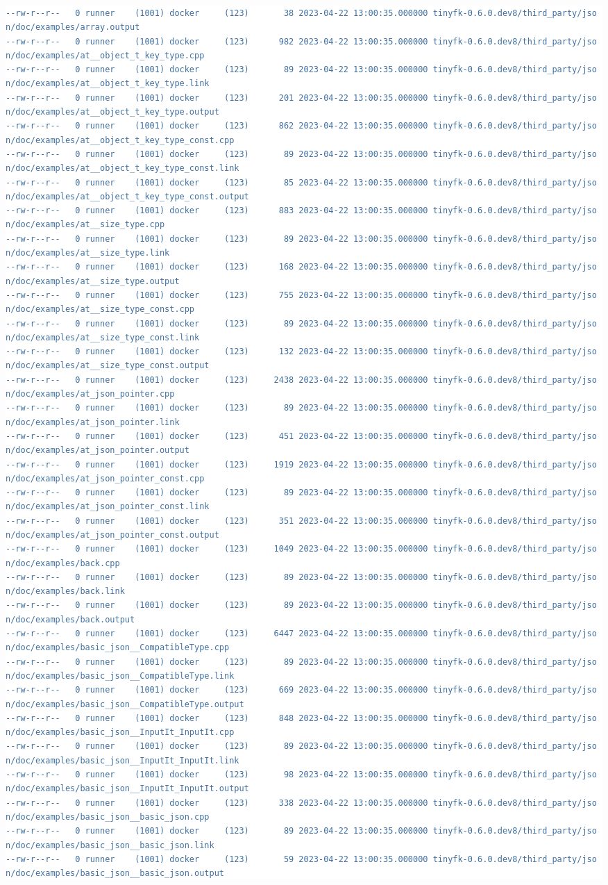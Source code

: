 ```diff
--rw-r--r--   0 runner    (1001) docker     (123)       38 2023-04-22 13:00:35.000000 tinyfk-0.6.0.dev8/third_party/json/doc/examples/array.output
--rw-r--r--   0 runner    (1001) docker     (123)      982 2023-04-22 13:00:35.000000 tinyfk-0.6.0.dev8/third_party/json/doc/examples/at__object_t_key_type.cpp
--rw-r--r--   0 runner    (1001) docker     (123)       89 2023-04-22 13:00:35.000000 tinyfk-0.6.0.dev8/third_party/json/doc/examples/at__object_t_key_type.link
--rw-r--r--   0 runner    (1001) docker     (123)      201 2023-04-22 13:00:35.000000 tinyfk-0.6.0.dev8/third_party/json/doc/examples/at__object_t_key_type.output
--rw-r--r--   0 runner    (1001) docker     (123)      862 2023-04-22 13:00:35.000000 tinyfk-0.6.0.dev8/third_party/json/doc/examples/at__object_t_key_type_const.cpp
--rw-r--r--   0 runner    (1001) docker     (123)       89 2023-04-22 13:00:35.000000 tinyfk-0.6.0.dev8/third_party/json/doc/examples/at__object_t_key_type_const.link
--rw-r--r--   0 runner    (1001) docker     (123)       85 2023-04-22 13:00:35.000000 tinyfk-0.6.0.dev8/third_party/json/doc/examples/at__object_t_key_type_const.output
--rw-r--r--   0 runner    (1001) docker     (123)      883 2023-04-22 13:00:35.000000 tinyfk-0.6.0.dev8/third_party/json/doc/examples/at__size_type.cpp
--rw-r--r--   0 runner    (1001) docker     (123)       89 2023-04-22 13:00:35.000000 tinyfk-0.6.0.dev8/third_party/json/doc/examples/at__size_type.link
--rw-r--r--   0 runner    (1001) docker     (123)      168 2023-04-22 13:00:35.000000 tinyfk-0.6.0.dev8/third_party/json/doc/examples/at__size_type.output
--rw-r--r--   0 runner    (1001) docker     (123)      755 2023-04-22 13:00:35.000000 tinyfk-0.6.0.dev8/third_party/json/doc/examples/at__size_type_const.cpp
--rw-r--r--   0 runner    (1001) docker     (123)       89 2023-04-22 13:00:35.000000 tinyfk-0.6.0.dev8/third_party/json/doc/examples/at__size_type_const.link
--rw-r--r--   0 runner    (1001) docker     (123)      132 2023-04-22 13:00:35.000000 tinyfk-0.6.0.dev8/third_party/json/doc/examples/at__size_type_const.output
--rw-r--r--   0 runner    (1001) docker     (123)     2438 2023-04-22 13:00:35.000000 tinyfk-0.6.0.dev8/third_party/json/doc/examples/at_json_pointer.cpp
--rw-r--r--   0 runner    (1001) docker     (123)       89 2023-04-22 13:00:35.000000 tinyfk-0.6.0.dev8/third_party/json/doc/examples/at_json_pointer.link
--rw-r--r--   0 runner    (1001) docker     (123)      451 2023-04-22 13:00:35.000000 tinyfk-0.6.0.dev8/third_party/json/doc/examples/at_json_pointer.output
--rw-r--r--   0 runner    (1001) docker     (123)     1919 2023-04-22 13:00:35.000000 tinyfk-0.6.0.dev8/third_party/json/doc/examples/at_json_pointer_const.cpp
--rw-r--r--   0 runner    (1001) docker     (123)       89 2023-04-22 13:00:35.000000 tinyfk-0.6.0.dev8/third_party/json/doc/examples/at_json_pointer_const.link
--rw-r--r--   0 runner    (1001) docker     (123)      351 2023-04-22 13:00:35.000000 tinyfk-0.6.0.dev8/third_party/json/doc/examples/at_json_pointer_const.output
--rw-r--r--   0 runner    (1001) docker     (123)     1049 2023-04-22 13:00:35.000000 tinyfk-0.6.0.dev8/third_party/json/doc/examples/back.cpp
--rw-r--r--   0 runner    (1001) docker     (123)       89 2023-04-22 13:00:35.000000 tinyfk-0.6.0.dev8/third_party/json/doc/examples/back.link
--rw-r--r--   0 runner    (1001) docker     (123)       89 2023-04-22 13:00:35.000000 tinyfk-0.6.0.dev8/third_party/json/doc/examples/back.output
--rw-r--r--   0 runner    (1001) docker     (123)     6447 2023-04-22 13:00:35.000000 tinyfk-0.6.0.dev8/third_party/json/doc/examples/basic_json__CompatibleType.cpp
--rw-r--r--   0 runner    (1001) docker     (123)       89 2023-04-22 13:00:35.000000 tinyfk-0.6.0.dev8/third_party/json/doc/examples/basic_json__CompatibleType.link
--rw-r--r--   0 runner    (1001) docker     (123)      669 2023-04-22 13:00:35.000000 tinyfk-0.6.0.dev8/third_party/json/doc/examples/basic_json__CompatibleType.output
--rw-r--r--   0 runner    (1001) docker     (123)      848 2023-04-22 13:00:35.000000 tinyfk-0.6.0.dev8/third_party/json/doc/examples/basic_json__InputIt_InputIt.cpp
--rw-r--r--   0 runner    (1001) docker     (123)       89 2023-04-22 13:00:35.000000 tinyfk-0.6.0.dev8/third_party/json/doc/examples/basic_json__InputIt_InputIt.link
--rw-r--r--   0 runner    (1001) docker     (123)       98 2023-04-22 13:00:35.000000 tinyfk-0.6.0.dev8/third_party/json/doc/examples/basic_json__InputIt_InputIt.output
--rw-r--r--   0 runner    (1001) docker     (123)      338 2023-04-22 13:00:35.000000 tinyfk-0.6.0.dev8/third_party/json/doc/examples/basic_json__basic_json.cpp
--rw-r--r--   0 runner    (1001) docker     (123)       89 2023-04-22 13:00:35.000000 tinyfk-0.6.0.dev8/third_party/json/doc/examples/basic_json__basic_json.link
--rw-r--r--   0 runner    (1001) docker     (123)       59 2023-04-22 13:00:35.000000 tinyfk-0.6.0.dev8/third_party/json/doc/examples/basic_json__basic_json.output
```